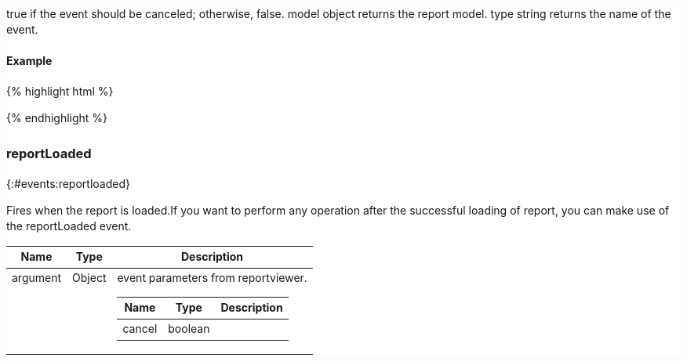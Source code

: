 <td class="description last">true if the event should be canceled; otherwise, false.</td>
</tr>
<tr>
<td class="name">model</td>
<td class="type"><span class="param-type">object</span></td>
<td class="description last">returns the report model.</td>
</tr>
<tr>
<td class="name">type</td>
<td class="type"><span class="param-type">string</span></td>
<td class="description last">returns the name of the event.</td>
</tr>
</tbody>
</table>
</td>
</tr>
</tbody>
</table>

#### Example

{% highlight html %}
 
<div id="reportviewer"></div> 
<script>        
    $("#reportviewer").ejReportViewer({ 
        reportExport:  function (args) {
            // Write a code block to perform any action before exporting of report.
        }
    });           
</script>

{% endhighlight %}

### reportLoaded
{:#events:reportloaded}

Fires when the report is loaded.If you want to perform any operation after the successful loading of report, you can make use of the reportLoaded event.

<table class="params">
<thead>
<tr>
<th>Name</th>
<th>Type</th>
<th class="last">Description</th>
</tr>
</thead>
<tbody>
<tr>
<td class="name">
argument</td>
<td class="type"><span class="param-type">Object</span></td>
<td class="description last">event parameters from reportviewer.
<table class="params">
<thead>
<tr>
<th>Name</th>
<th>Type</th>
<th class="last">Description</th>
</tr>
</thead>
<tbody>
<tr>
<td class="name">cancel</td>
<td class="type"><span class="param-type">boolean</span></td>